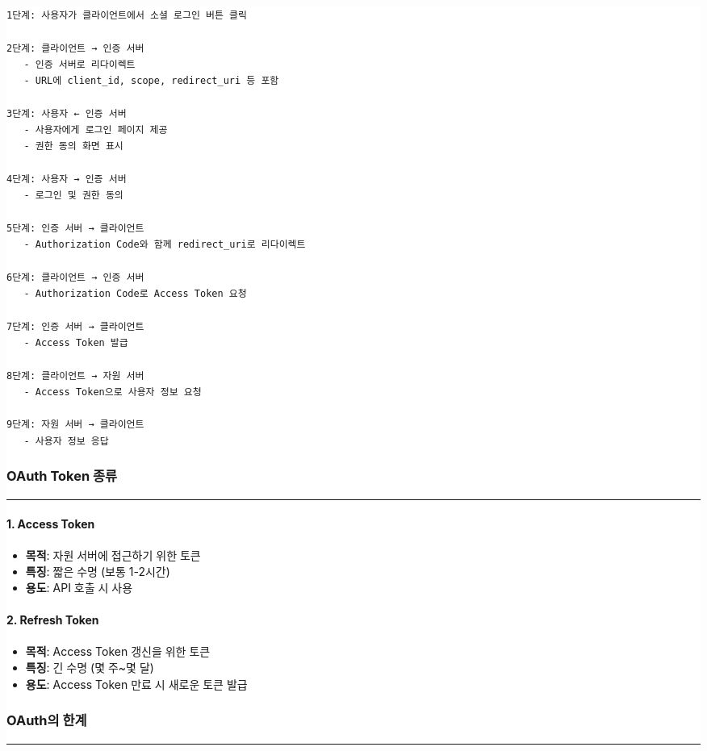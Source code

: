 ```
1단계: 사용자가 클라이언트에서 소셜 로그인 버튼 클릭

2단계: 클라이언트 → 인증 서버
   - 인증 서버로 리다이렉트
   - URL에 client_id, scope, redirect_uri 등 포함

3단계: 사용자 ← 인증 서버
   - 사용자에게 로그인 페이지 제공
   - 권한 동의 화면 표시

4단계: 사용자 → 인증 서버
   - 로그인 및 권한 동의

5단계: 인증 서버 → 클라이언트
   - Authorization Code와 함께 redirect_uri로 리다이렉트

6단계: 클라이언트 → 인증 서버
   - Authorization Code로 Access Token 요청

7단계: 인증 서버 → 클라이언트
   - Access Token 발급

8단계: 클라이언트 → 자원 서버
   - Access Token으로 사용자 정보 요청

9단계: 자원 서버 → 클라이언트
   - 사용자 정보 응답
```








### OAuth Token 종류
---

#### 1. Access Token

- **목적**: 자원 서버에 접근하기 위한 토큰
- **특징**: 짧은 수명 (보통 1-2시간)
- **용도**: API 호출 시 사용

#### 2. Refresh Token

- **목적**: Access Token 갱신을 위한 토큰
- **특징**: 긴 수명 (몇 주~몇 달)
- **용도**: Access Token 만료 시 새로운 토큰 발급




### OAuth의 한계
---
